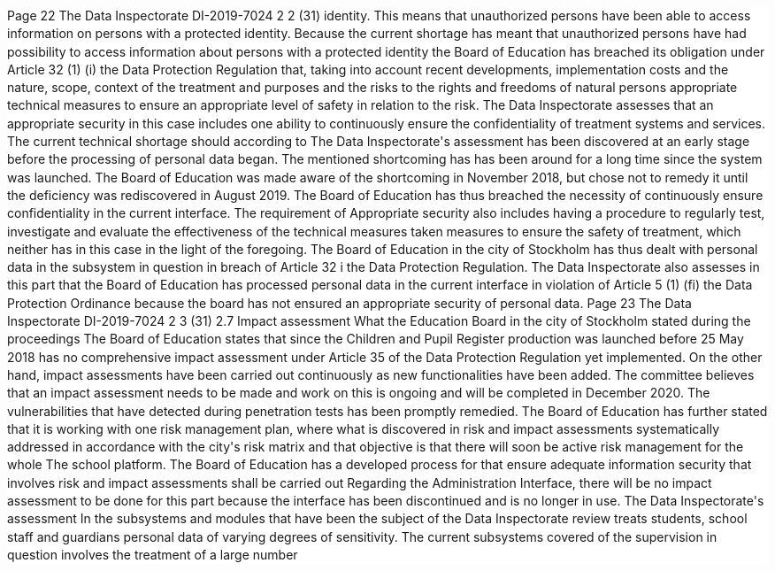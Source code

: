 Page 22
The Data Inspectorate
DI-2019-7024
2 2 (31)
identity. This means that unauthorized persons have been able to access
information on persons with a protected identity.
Because the current shortage has meant that unauthorized persons have had
possibility to access information about persons with a protected identity
the Board of Education has breached its obligation under Article 32 (1) (i)
the Data Protection Regulation that, taking into account recent developments,
implementation costs and the nature, scope, context of the treatment
and purposes and the risks to the rights and freedoms of natural persons
appropriate technical measures to ensure an appropriate level of safety in
relation to the risk.
The Data Inspectorate assesses that an appropriate security in this case includes one
ability to continuously ensure the confidentiality of treatment systems
and services. The current technical shortage should according to
The Data Inspectorate's assessment has been discovered at an early stage before
the processing of personal data began. The mentioned shortcoming has
has been around for a long time since the system was launched.
The Board of Education was made aware of the shortcoming in November 2018,
but chose not to remedy it until the deficiency was rediscovered in August
2019. The Board of Education has thus breached the necessity of
continuously ensure confidentiality in the current interface. The requirement of
Appropriate security also includes having a procedure to regularly
test, investigate and evaluate the effectiveness of the technical measures taken
measures to ensure the safety of treatment, which neither has
in this case in the light of the foregoing.
The Board of Education in the city of Stockholm has thus dealt with
personal data in the subsystem in question in breach of Article 32 i
the Data Protection Regulation.
The Data Inspectorate also assesses in this part that the Board of Education has
processed personal data in the current interface in violation of Article 5 (1) (fi)
the Data Protection Ordinance because the board has not ensured an appropriate
security of personal data.
Page 23
The Data Inspectorate
DI-2019-7024
2 3 (31)
2.7 Impact assessment
What the Education Board in the city of Stockholm stated during the proceedings
The Board of Education states that since the Children and Pupil Register
production was launched before 25 May 2018 has no comprehensive
impact assessment under Article 35 of the Data Protection Regulation yet
implemented. On the other hand, impact assessments have been carried out continuously
as new functionalities have been added.
The committee believes that an impact assessment needs to be made and work on
this is ongoing and will be completed in December 2020. The vulnerabilities that have
detected during penetration tests has been promptly remedied.
The Board of Education has further stated that it is working with one
risk management plan, where what is discovered in risk and impact assessments
systematically addressed in accordance with the city's risk matrix and that objective
is that there will soon be active risk management for the whole
The school platform. The Board of Education has a developed process for that
ensure adequate information security that involves risk and
impact assessments shall be carried out
Regarding the Administration Interface, there will be no impact assessment
to be done for this part because the interface has been discontinued and is no longer in
use.
The Data Inspectorate's assessment
In the subsystems and modules that have been the subject of the Data Inspectorate
review treats students, school staff and guardians
personal data of varying degrees of sensitivity. The current subsystems covered
of the supervision in question involves the treatment of a large number